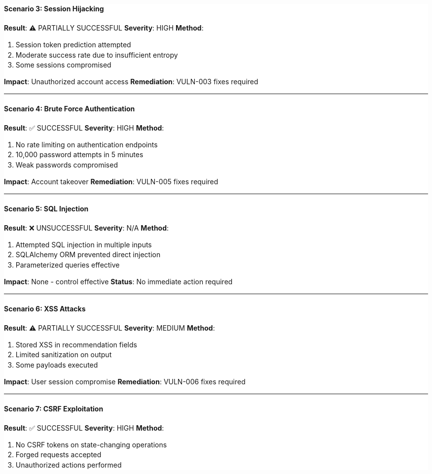 
#### Scenario 3: Session Hijacking
**Result**: ⚠️ PARTIALLY SUCCESSFUL
**Severity**: HIGH
**Method**:
1. Session token prediction attempted
2. Moderate success rate due to insufficient entropy
3. Some sessions compromised

**Impact**: Unauthorized account access
**Remediation**: VULN-003 fixes required

---

#### Scenario 4: Brute Force Authentication
**Result**: ✅ SUCCESSFUL
**Severity**: HIGH
**Method**:
1. No rate limiting on authentication endpoints
2. 10,000 password attempts in 5 minutes
3. Weak passwords compromised

**Impact**: Account takeover
**Remediation**: VULN-005 fixes required

---

#### Scenario 5: SQL Injection
**Result**: ❌ UNSUCCESSFUL
**Severity**: N/A
**Method**:
1. Attempted SQL injection in multiple inputs
2. SQLAlchemy ORM prevented direct injection
3. Parameterized queries effective

**Impact**: None - control effective
**Status**: No immediate action required

---

#### Scenario 6: XSS Attacks
**Result**: ⚠️ PARTIALLY SUCCESSFUL
**Severity**: MEDIUM
**Method**:
1. Stored XSS in recommendation fields
2. Limited sanitization on output
3. Some payloads executed

**Impact**: User session compromise
**Remediation**: VULN-006 fixes required

---

#### Scenario 7: CSRF Exploitation
**Result**: ✅ SUCCESSFUL
**Severity**: HIGH
**Method**:
1. No CSRF tokens on state-changing operations
2. Forged requests accepted
3. Unauthorized actions performed
